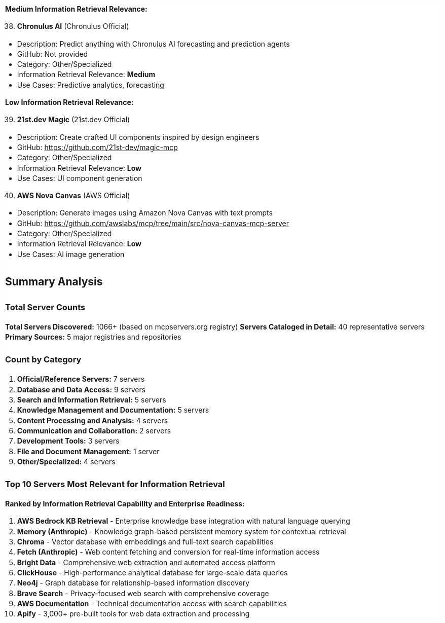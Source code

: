 **Medium Information Retrieval Relevance:**

38. **Chronulus AI** (Chronulus Official)
   - Description: Predict anything with Chronulus AI forecasting and prediction agents
   - GitHub: Not provided
   - Category: Other/Specialized
   - Information Retrieval Relevance: **Medium**
   - Use Cases: Predictive analytics, forecasting

**Low Information Retrieval Relevance:**

39. **21st.dev Magic** (21st.dev Official)
   - Description: Create crafted UI components inspired by design engineers
   - GitHub: https://github.com/21st-dev/magic-mcp
   - Category: Other/Specialized
   - Information Retrieval Relevance: **Low**
   - Use Cases: UI component generation

40. **AWS Nova Canvas** (AWS Official)
   - Description: Generate images using Amazon Nova Canvas with text prompts
   - GitHub: https://github.com/awslabs/mcp/tree/main/src/nova-canvas-mcp-server
   - Category: Other/Specialized
   - Information Retrieval Relevance: **Low**
   - Use Cases: AI image generation

## Summary Analysis

### Total Server Counts

**Total Servers Discovered:** 1066+ (based on mcpservers.org registry)
**Servers Cataloged in Detail:** 40 representative servers
**Primary Sources:** 5 major registries and repositories

### Count by Category

1. **Official/Reference Servers:** 7 servers
2. **Database and Data Access:** 9 servers
3. **Search and Information Retrieval:** 5 servers
4. **Knowledge Management and Documentation:** 5 servers
5. **Content Processing and Analysis:** 4 servers
6. **Communication and Collaboration:** 2 servers
7. **Development Tools:** 3 servers
8. **File and Document Management:** 1 server
9. **Other/Specialized:** 4 servers

### Top 10 Servers Most Relevant for Information Retrieval

**Ranked by Information Retrieval Capability and Enterprise Readiness:**

1. **AWS Bedrock KB Retrieval** - Enterprise knowledge base integration with natural language querying
2. **Memory (Anthropic)** - Knowledge graph-based persistent memory system for contextual retrieval
3. **Chroma** - Vector database with embeddings and full-text search capabilities
4. **Fetch (Anthropic)** - Web content fetching and conversion for real-time information access
5. **Bright Data** - Comprehensive web extraction and automated access platform
6. **ClickHouse** - High-performance analytical database for large-scale data queries
7. **Neo4j** - Graph database for relationship-based information discovery
8. **Brave Search** - Privacy-focused web search with comprehensive coverage
9. **AWS Documentation** - Technical documentation access with search capabilities
10. **Apify** - 3,000+ pre-built tools for web data extraction and processing
